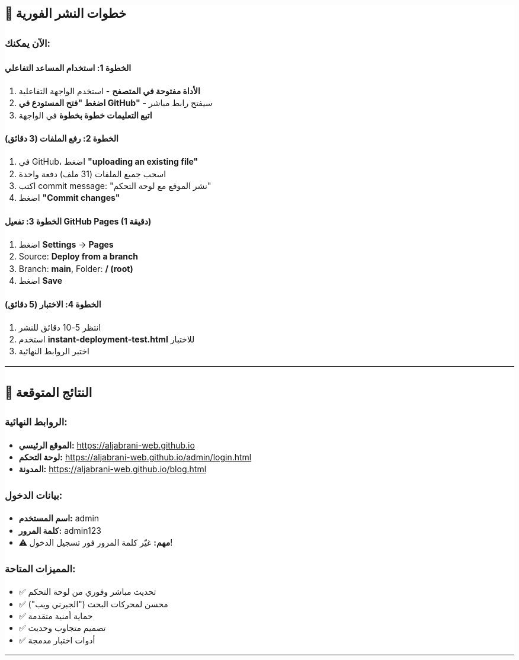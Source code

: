 
## 🚀 خطوات النشر الفورية

### الآن يمكنك:

#### الخطوة 1: استخدام المساعد التفاعلي
1. **الأداة مفتوحة في المتصفح** - استخدم الواجهة التفاعلية
2. **اضغط "فتح المستودع في GitHub"** - سيفتح رابط مباشر
3. **اتبع التعليمات خطوة بخطوة** في الواجهة

#### الخطوة 2: رفع الملفات (3 دقائق)
1. في GitHub، اضغط **"uploading an existing file"**
2. اسحب جميع الملفات (31 ملف) دفعة واحدة
3. اكتب commit message: "نشر الموقع مع لوحة التحكم"
4. اضغط **"Commit changes"**

#### الخطوة 3: تفعيل GitHub Pages (1 دقيقة)
1. اضغط **Settings** → **Pages**
2. Source: **Deploy from a branch**
3. Branch: **main**, Folder: **/ (root)**
4. اضغط **Save**

#### الخطوة 4: الاختبار (5 دقائق)
1. انتظر 5-10 دقائق للنشر
2. استخدم **instant-deployment-test.html** للاختبار
3. اختبر الروابط النهائية

---

## 🎯 النتائج المتوقعة

### الروابط النهائية:
- **الموقع الرئيسي:** https://aljabrani-web.github.io
- **لوحة التحكم:** https://aljabrani-web.github.io/admin/login.html
- **المدونة:** https://aljabrani-web.github.io/blog.html

### بيانات الدخول:
- **اسم المستخدم:** admin
- **كلمة المرور:** admin123
- **⚠️ مهم:** غيّر كلمة المرور فور تسجيل الدخول!

### المميزات المتاحة:
- ✅ تحديث مباشر وفوري من لوحة التحكم
- ✅ محسن لمحركات البحث ("الجبرني ويب")
- ✅ حماية أمنية متقدمة
- ✅ تصميم متجاوب وحديث
- ✅ أدوات اختبار مدمجة

---
